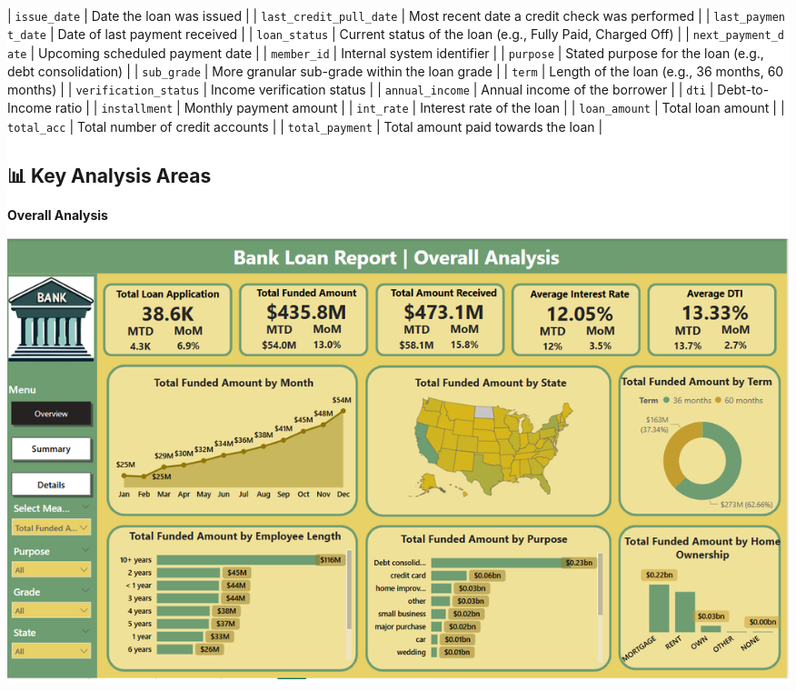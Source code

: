 | `issue_date`            | Date the loan was issued                                     |
| `last_credit_pull_date` | Most recent date a credit check was performed                |
| `last_payment_date`     | Date of last payment received                                |
| `loan_status`           | Current status of the loan (e.g., Fully Paid, Charged Off)   |
| `next_payment_date`     | Upcoming scheduled payment date                              |
| `member_id`             | Internal system identifier                                   |
| `purpose`               | Stated purpose for the loan (e.g., debt consolidation)       |
| `sub_grade`             | More granular sub-grade within the loan grade                |
| `term`                  | Length of the loan (e.g., 36 months, 60 months)              |
| `verification_status`   | Income verification status                                   |
| `annual_income`         | Annual income of the borrower                                |
| `dti`                   | Debt-to-Income ratio                                         |
| `installment`           | Monthly payment amount                                       |
| `int_rate`              | Interest rate of the loan                                    |
| `loan_amount`           | Total loan amount                                            |
| `total_acc`             | Total number of credit accounts                              |
| `total_payment`         | Total amount paid towards the loan                           |

## 📊 Key Analysis Areas<br>

**Overall Analysis**
  <p align="center">
    <img src="OverallAnalysis.PNG" width="1000px">
  </p>
